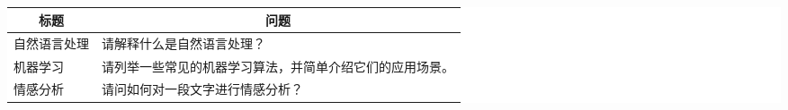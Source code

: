 |标题|问题|
|---|---|
|自然语言处理|请解释什么是自然语言处理？|
|机器学习|请列举一些常见的机器学习算法，并简单介绍它们的应用场景。|
|情感分析|请问如何对一段文字进行情感分析？|
